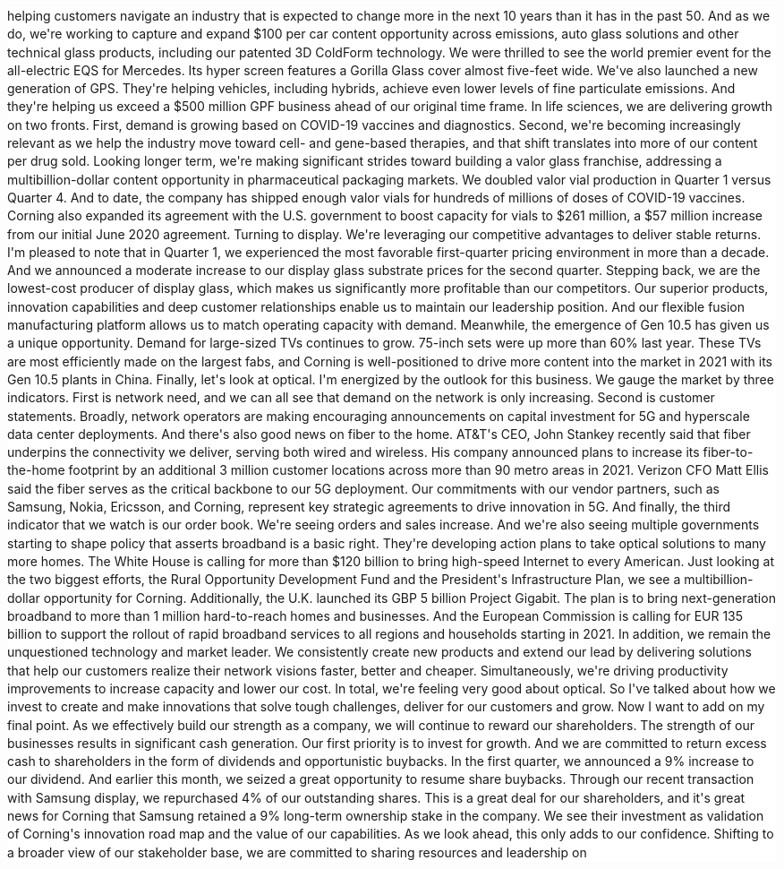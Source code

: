 helping customers navigate an industry that is expected to change more in the next 10 years than it has in the past 50. And as we do, we're working to capture and expand $100 per car content opportunity across emissions, auto glass solutions and other technical glass products, including our patented 3D ColdForm technology. We were thrilled to see the world premier event for the all-electric EQS for Mercedes. Its hyper screen features a Gorilla Glass cover almost five-feet wide. We've also launched a new generation of GPS. They're helping vehicles, including hybrids, achieve even lower levels of fine particulate emissions. And they're helping us exceed a $500 million GPF business ahead of our original time frame. In life sciences, we are delivering growth on two fronts. First, demand is growing based on COVID-19 vaccines and diagnostics. Second, we're becoming increasingly relevant as we help the industry move toward cell- and gene-based therapies, and that shift translates into more of our content per drug sold. Looking longer term, we're making significant strides toward building a valor glass franchise, addressing a multibillion-dollar content opportunity in pharmaceutical packaging markets. We doubled valor vial production in Quarter 1 versus Quarter 4. And to date, the company has shipped enough valor vials for hundreds of millions of doses of COVID-19 vaccines. Corning also expanded its agreement with the U.S. government to boost capacity for vials to $261 million, a $57 million increase from our initial June 2020 agreement. Turning to display. We're leveraging our competitive advantages to deliver stable returns. I'm pleased to note that in Quarter 1, we experienced the most favorable first-quarter pricing environment in more than a decade. And we announced a moderate increase to our display glass substrate prices for the second quarter. Stepping back, we are the lowest-cost producer of display glass, which makes us significantly more profitable than our competitors. Our superior products, innovation capabilities and deep customer relationships enable us to maintain our leadership position. And our flexible fusion manufacturing platform allows us to match operating capacity with demand. Meanwhile, the emergence of Gen 10.5 has given us a unique opportunity. Demand for large-sized TVs continues to grow. 75-inch sets were up more than 60% last year. These TVs are most efficiently made on the largest fabs, and Corning is well-positioned to drive more content into the market in 2021 with its Gen 10.5 plants in China. Finally, let's look at optical. I'm energized by the outlook for this business. We gauge the market by three indicators. First is network need, and we can all see that demand on the network is only increasing. Second is customer statements. Broadly, network operators are making encouraging announcements on capital investment for 5G and hyperscale data center deployments. And there's also good news on fiber to the home. AT&T's CEO, John Stankey recently said that fiber underpins the connectivity we deliver, serving both wired and wireless. His company announced plans to increase its fiber-to-the-home footprint by an additional 3 million customer locations across more than 90 metro areas in 2021. Verizon CFO Matt Ellis said the fiber serves as the critical backbone to our 5G deployment. Our commitments with our vendor partners, such as Samsung, Nokia, Ericsson, and Corning, represent key strategic agreements to drive innovation in 5G. And finally, the third indicator that we watch is our order book. We're seeing orders and sales increase. And we're also seeing multiple governments starting to shape policy that asserts broadband is a basic right. They're developing action plans to take optical solutions to many more homes. The White House is calling for more than $120 billion to bring high-speed Internet to every American. Just looking at the two biggest efforts, the Rural Opportunity Development Fund and the President's Infrastructure Plan, we see a multibillion-dollar opportunity for Corning. Additionally, the U.K. launched its GBP 5 billion Project Gigabit. The plan is to bring next-generation broadband to more than 1 million hard-to-reach homes and businesses. And the European Commission is calling for EUR 135 billion to support the rollout of rapid broadband services to all regions and households starting in 2021. In addition, we remain the unquestioned technology and market leader. We consistently create new products and extend our lead by delivering solutions that help our customers realize their network visions faster, better and cheaper. Simultaneously, we're driving productivity improvements to increase capacity and lower our cost. In total, we're feeling very good about optical. So I've talked about how we invest to create and make innovations that solve tough challenges, deliver for our customers and grow. Now I want to add on my final point. As we effectively build our strength as a company, we will continue to reward our shareholders. The strength of our businesses results in significant cash generation. Our first priority is to invest for growth. And we are committed to return excess cash to shareholders in the form of dividends and opportunistic buybacks. In the first quarter, we announced a 9% increase to our dividend. And earlier this month, we seized a great opportunity to resume share buybacks. Through our recent transaction with Samsung display, we repurchased 4% of our outstanding shares. This is a great deal for our shareholders, and it's great news for Corning that Samsung retained a 9% long-term ownership stake in the company. We see their investment as validation of Corning's innovation road map and the value of our capabilities. As we look ahead, this only adds to our confidence. Shifting to a broader view of our stakeholder base, we are committed to sharing resources and leadership on